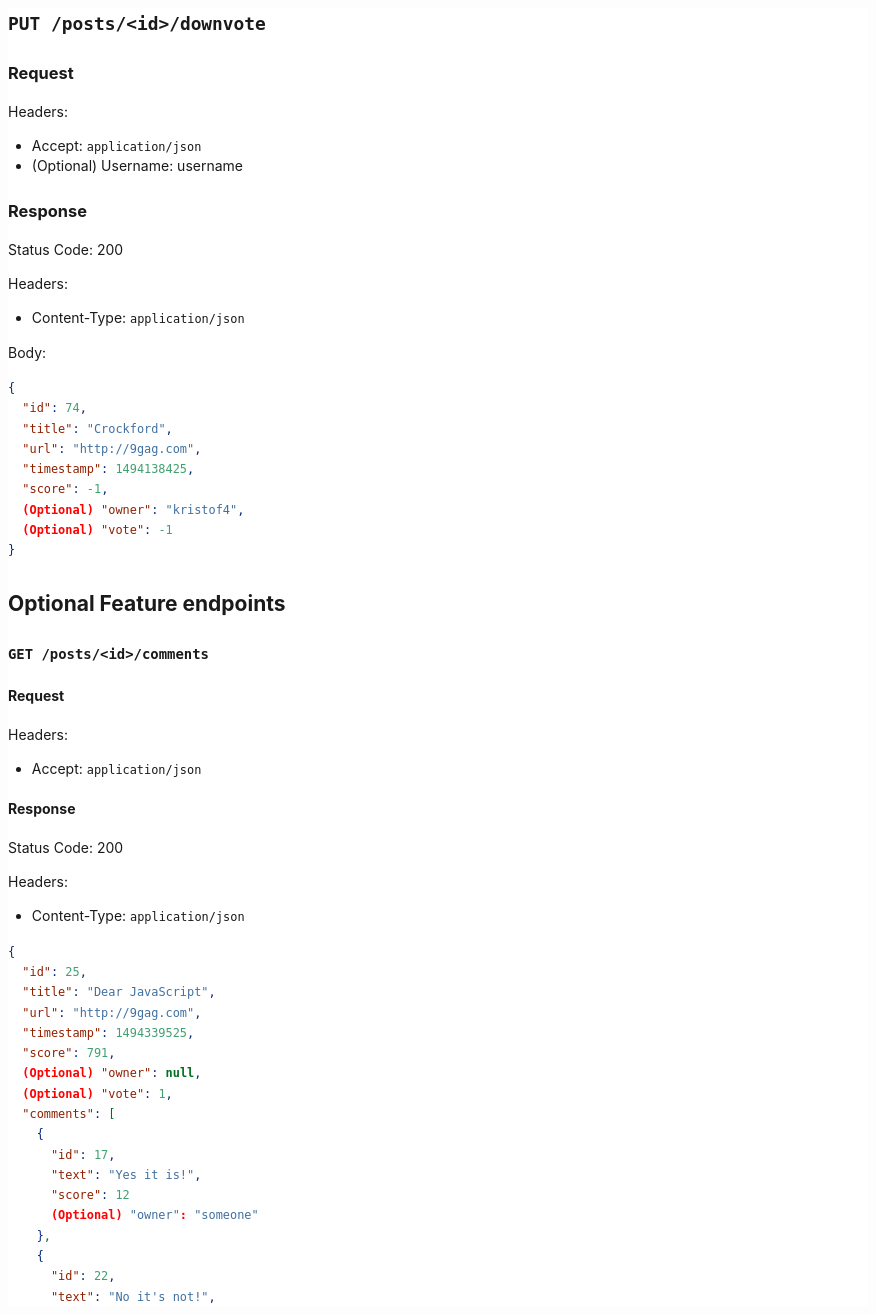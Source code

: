 ## `PUT /posts/<id>/downvote`

### Request

Headers:

- Accept: `application/json`
- (Optional) Username: username

### Response

Status Code: 200

Headers:

- Content-Type: `application/json`

Body:

```json
{
  "id": 74,
  "title": "Crockford",
  "url": "http://9gag.com",
  "timestamp": 1494138425,
  "score": -1,
  (Optional) "owner": "kristof4",
  (Optional) "vote": -1
}
```

## Optional Feature endpoints

### `GET /posts/<id>/comments`

#### Request

Headers:

- Accept: `application/json`

#### Response

Status Code: 200

Headers:

- Content-Type: `application/json`

```json
{
  "id": 25,
  "title": "Dear JavaScript",
  "url": "http://9gag.com",
  "timestamp": 1494339525,
  "score": 791,
  (Optional) "owner": null,
  (Optional) "vote": 1,
  "comments": [
    {
      "id": 17,
      "text": "Yes it is!",
      "score": 12
      (Optional) "owner": "someone"
    },
    {
      "id": 22,
      "text": "No it's not!",
```
